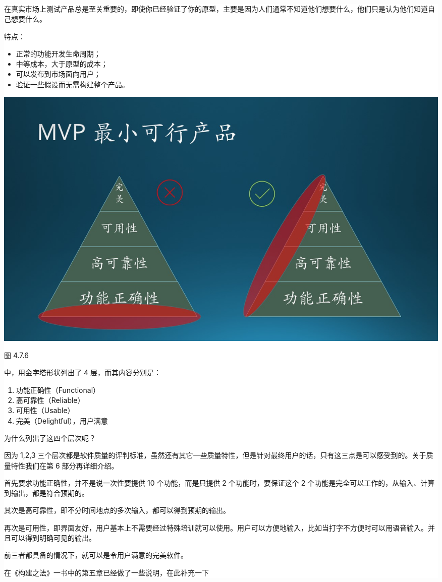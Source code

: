 在真实市场上测试产品总是至关重要的，即使你已经验证了你的原型，主要是因为人们通常不知道他们想要什么，他们只是认为他们知道自己想要什么。

特点：
- 正常的功能开发生命周期；
- 中等成本，大于原型的成本；
- 可以发布到市场面向用户；
- 验证一些假设而无需构建整个产品。


<img src="Images/Slide25.JPG"/>

图 4.7.6

中，用金字塔形状列出了 4 层，而其内容分别是：

1. 功能正确性（Functional）
2. 高可靠性（Reliable）
3. 可用性（Usable）
4. 完美（Delightful），用户满意

为什么列出了这四个层次呢？

因为 1,2,3 三个层次都是软件质量的评判标准，虽然还有其它一些质量特性，但是针对最终用户的话，只有这三点是可以感受到的。关于质量特性我们在第 6 部分再详细介绍。

首先要求功能正确性，并不是说一次性要提供 10 个功能，而是只提供 2 个功能时，要保证这个 2 个功能是完全可以工作的，从输入、计算到输出，都是符合预期的。

其次是高可靠性，即不分时间地点的多次输入，都可以得到预期的输出。

再次是可用性，即界面友好，用户基本上不需要经过特殊培训就可以使用。用户可以方便地输入，比如当打字不方便时可以用语音输入。并且可以得到明确可见的输出。

前三者都具备的情况下，就可以是令用户满意的完美软件。



在《构建之法》一书中的第五章已经做了一些说明，在此补充一下


